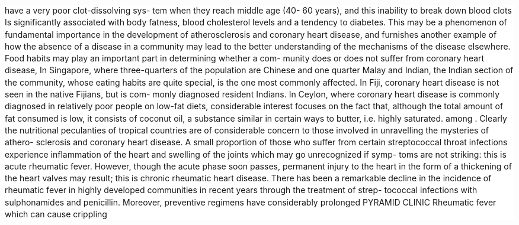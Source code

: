 have a very poor clot-dissolving sys- 
tem when they reach middle age (40- 
60 years), and this inability to break 
down blood clots Is significantly 
associated with body fatness, blood 
cholesterol levels and a tendency to 
diabetes. This may be a phenomenon 
of fundamental importance in the 
development of atherosclerosis and 
coronary heart disease, and furnishes 
another example of how the absence 
of a disease in a community may lead 
to the better understanding of the 
mechanisms of the disease elsewhere. 
Food habits may play an important 
part in determining whether a com- 
munity does or does not suffer from 
coronary heart disease, 
In Singapore, where three-quarters 
of the population are Chinese and one 
quarter Malay and Indian, the Indian 
section of the community, whose eating 
habits are quite special, is the one 
most commonly affected. 
In Fiji, coronary heart disease is not 
seen in the native Fijians, but is com- 
monly diagnosed resident 
Indians. 
In Ceylon, where coronary heart 
disease is commonly diagnosed in 
relatively poor people on low-fat diets, 
considerable interest focuses on the 
fact that, although the total amount of 
fat consumed is low, it consists of 
coconut oil, a substance similar in 
certain ways to butter, i.e. highly 
saturated. 
among 
. Clearly the nutritional 
peculanties of tropical countries are of 
considerable concern to those involved 
in unravelling the mysteries of athero- 
sclerosis and coronary heart disease. 
A small proportion of those who 
suffer from certain streptococcal throat 
infections experience inflammation of 
the heart and swelling of the joints 
which may go unrecognized if symp- 
toms are not striking: this is acute 
rheumatic fever. However, though the 
acute phase soon passes, permanent 
injury to the heart in the form of a 
thickening of the heart valves may 
result; this is chronic rheumatic heart 
disease. 
There has been a remarkable decline 
in the incidence of rheumatic fever in 
highly developed communities in recent 
years through the treatment of strep- 
tococcal infections with sulphonamides 
and penicillin. Moreover, preventive 
regimens have considerably prolonged 
PYRAMID CLINIC 
Rheumatic fever which can cause crippling 